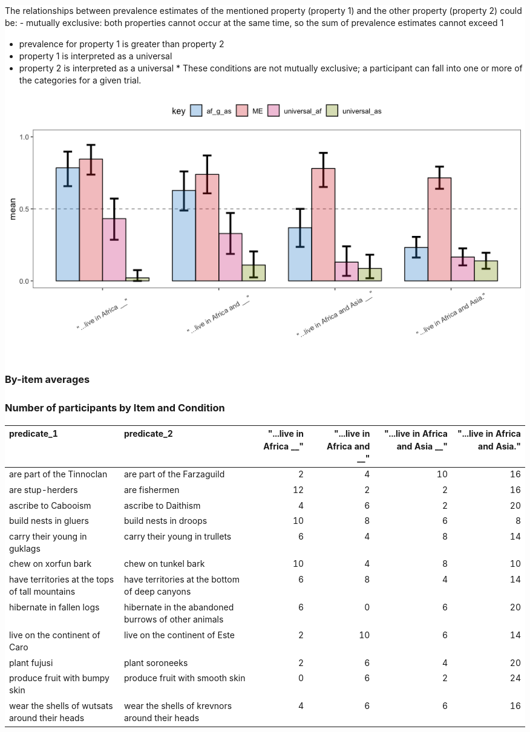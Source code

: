 The relationships between prevalence estimates of the mentioned property (property 1) and the other property (property 2) could be: - mutually exclusive: both properties cannot occur at the same time, so the sum of prevalence estimates cannot exceed 1
- prevalence for property 1 is greater than property 2
- property 1 is interpreted as a universal
- property 2 is interpreted as a universal
\* These conditions are not mutually exclusive; a participant can fall into one or more of the categories for a given trial.

![](elephants-5-pilot_files/figure-markdown_github/unnamed-chunk-13-1.png)

### By-item averages

### Number of participants by Item and Condition

| predicate\_1                                   | predicate\_2                                        |  "...live in Africa \_\_"|  "...live in Africa and \_\_"|  "...live in Africa and Asia \_\_"|  "...live in Africa and Asia."|
|:-----------------------------------------------|:----------------------------------------------------|-------------------------:|-----------------------------:|----------------------------------:|------------------------------:|
| are part of the Tinnoclan                      | are part of the Farzaguild                          |                         2|                             4|                                 10|                             16|
| are stup-herders                               | are fishermen                                       |                        12|                             2|                                  2|                             16|
| ascribe to Cabooism                            | ascribe to Daithism                                 |                         4|                             6|                                  2|                             20|
| build nests in gluers                          | build nests in droops                               |                        10|                             8|                                  6|                              8|
| carry their young in guklags                   | carry their young in trullets                       |                         6|                             4|                                  8|                             14|
| chew on xorfun bark                            | chew on tunkel bark                                 |                        10|                             4|                                  8|                             10|
| have territories at the tops of tall mountains | have territories at the bottom of deep canyons      |                         6|                             8|                                  4|                             14|
| hibernate in fallen logs                       | hibernate in the abandoned burrows of other animals |                         6|                             0|                                  6|                             20|
| live on the continent of Caro                  | live on the continent of Este                       |                         2|                            10|                                  6|                             14|
| plant fujusi                                   | plant soroneeks                                     |                         2|                             6|                                  4|                             20|
| produce fruit with bumpy skin                  | produce fruit with smooth skin                      |                         0|                             6|                                  2|                             24|
| wear the shells of wutsats around their heads  | wear the shells of krevnors around their heads      |                         4|                             6|                                  6|                             16|
